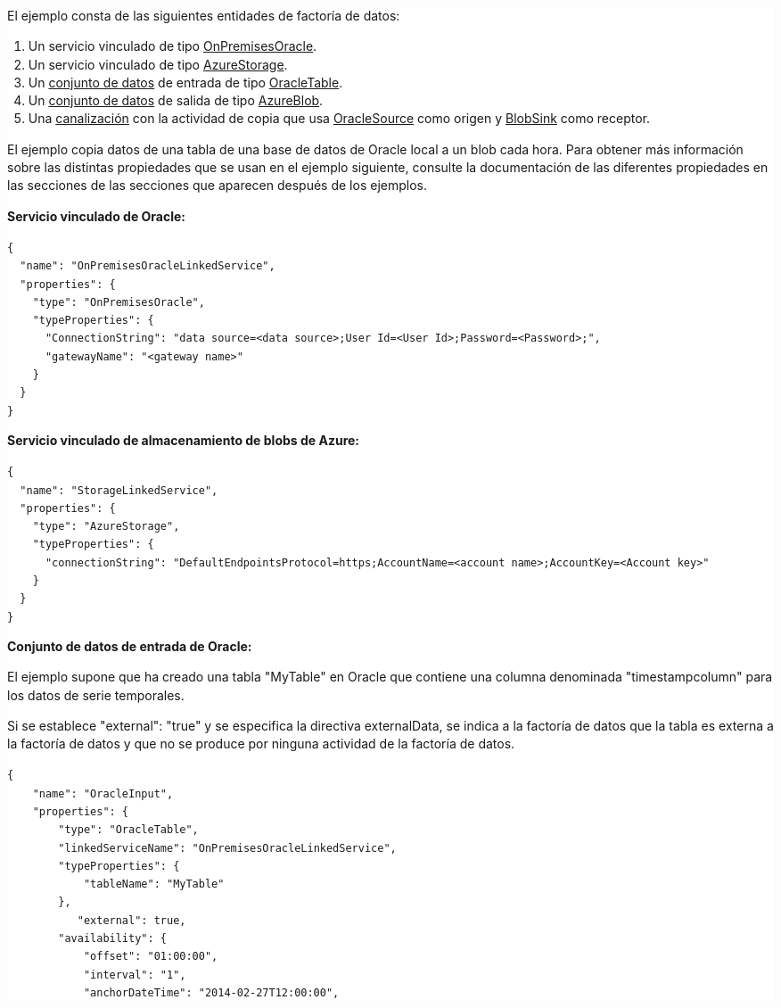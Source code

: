El ejemplo consta de las siguientes entidades de factoría de datos:

1.	Un servicio vinculado de tipo [OnPremisesOracle](data-factory-onprem-oracle-connector.md#oracle-linked-service-properties).
2.	Un servicio vinculado de tipo [AzureStorage](data-factory-azure-blob-connector.md#azure-storage-linked-service-properties).
3.	Un [conjunto de datos](data-factory-create-datasets.md) de entrada de tipo [OracleTable](data-factory-onprem-oracle-connector.md#oracle-dataset-type-properties). 
4.	Un [conjunto de datos](data-factory-create-datasets.md) de salida de tipo [AzureBlob](data-factory-azure-blob-connector.md#azure-blob-dataset-type-properties).
5.	Una [canalización](data-factory-create-pipelines.md) con la actividad de copia que usa [OracleSource](data-factory-onprem-oracle-connector.md#oracle-copy-activity-type-properties) como origen y [BlobSink](data-factory-azure-blob-connector.md#azure-blob-copy-activity-type-properties) como receptor.

El ejemplo copia datos de una tabla de una base de datos de Oracle local a un blob cada hora. Para obtener más información sobre las distintas propiedades que se usan en el ejemplo siguiente, consulte la documentación de las diferentes propiedades en las secciones de las secciones que aparecen después de los ejemplos.

**Servicio vinculado de Oracle:**

	{
	  "name": "OnPremisesOracleLinkedService",
	  "properties": {
	    "type": "OnPremisesOracle",
	    "typeProperties": {
	      "ConnectionString": "data source=<data source>;User Id=<User Id>;Password=<Password>;",
	      "gatewayName": "<gateway name>"
	    }
	  }
	}

**Servicio vinculado de almacenamiento de blobs de Azure:**

	{
	  "name": "StorageLinkedService",
	  "properties": {
	    "type": "AzureStorage",
	    "typeProperties": {
	      "connectionString": "DefaultEndpointsProtocol=https;AccountName=<account name>;AccountKey=<Account key>"
	    }
	  }
	}

**Conjunto de datos de entrada de Oracle:**

El ejemplo supone que ha creado una tabla "MyTable" en Oracle que contiene una columna denominada "timestampcolumn" para los datos de serie temporales.

Si se establece "external": "true" y se especifica la directiva externalData, se indica a la factoría de datos que la tabla es externa a la factoría de datos y que no se produce por ninguna actividad de la factoría de datos.

	{
	    "name": "OracleInput",
	    "properties": {
	        "type": "OracleTable",
	        "linkedServiceName": "OnPremisesOracleLinkedService",
	        "typeProperties": {
	            "tableName": "MyTable"
	        },
	           "external": true,
	        "availability": {
	            "offset": "01:00:00",
	            "interval": "1",
	            "anchorDateTime": "2014-02-27T12:00:00",